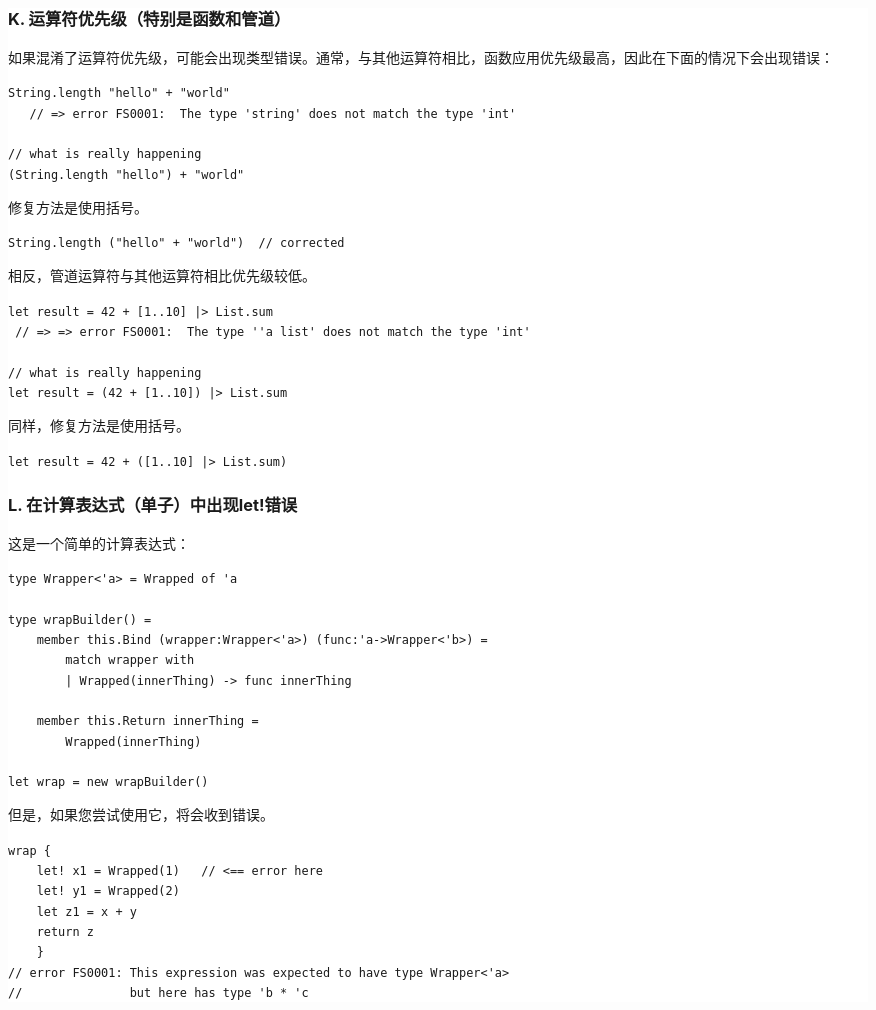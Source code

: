 ### K. 运算符优先级（特别是函数和管道）

如果混淆了运算符优先级，可能会出现类型错误。通常，与其他运算符相比，函数应用优先级最高，因此在下面的情况下会出现错误：

```
String.length "hello" + "world"
   // => error FS0001:  The type 'string' does not match the type 'int'

// what is really happening
(String.length "hello") + "world" 
```

修复方法是使用括号。

```
String.length ("hello" + "world")  // corrected 
```

相反，管道运算符与其他运算符相比优先级较低。

```
let result = 42 + [1..10] |> List.sum
 // => => error FS0001:  The type ''a list' does not match the type 'int'

// what is really happening
let result = (42 + [1..10]) |> List.sum 
```

同样，修复方法是使用括号。

```
let result = 42 + ([1..10] |> List.sum) 
```

### L. 在计算表达式（单子）中出现let!错误

这是一个简单的计算表达式：

```
type Wrapper<'a> = Wrapped of 'a

type wrapBuilder() = 
    member this.Bind (wrapper:Wrapper<'a>) (func:'a->Wrapper<'b>) = 
        match wrapper with
        | Wrapped(innerThing) -> func innerThing

    member this.Return innerThing = 
        Wrapped(innerThing) 

let wrap = new wrapBuilder() 
```

但是，如果您尝试使用它，将会收到错误。

```
wrap {
    let! x1 = Wrapped(1)   // <== error here
    let! y1 = Wrapped(2)
    let z1 = x + y
    return z
    }
// error FS0001: This expression was expected to have type Wrapper<'a>
//               but here has type 'b * 'c 
```
